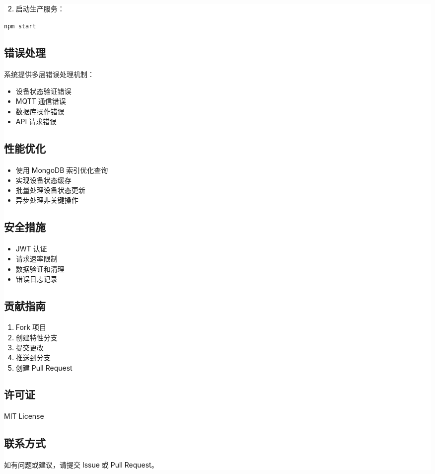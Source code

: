 2. 启动生产服务：
```bash
npm start
```

## 错误处理

系统提供多层错误处理机制：

- 设备状态验证错误
- MQTT 通信错误
- 数据库操作错误
- API 请求错误

## 性能优化

- 使用 MongoDB 索引优化查询
- 实现设备状态缓存
- 批量处理设备状态更新
- 异步处理非关键操作

## 安全措施

- JWT 认证
- 请求速率限制
- 数据验证和清理
- 错误日志记录

## 贡献指南

1. Fork 项目
2. 创建特性分支
3. 提交更改
4. 推送到分支
5. 创建 Pull Request

## 许可证

MIT License

## 联系方式

如有问题或建议，请提交 Issue 或 Pull Request。 